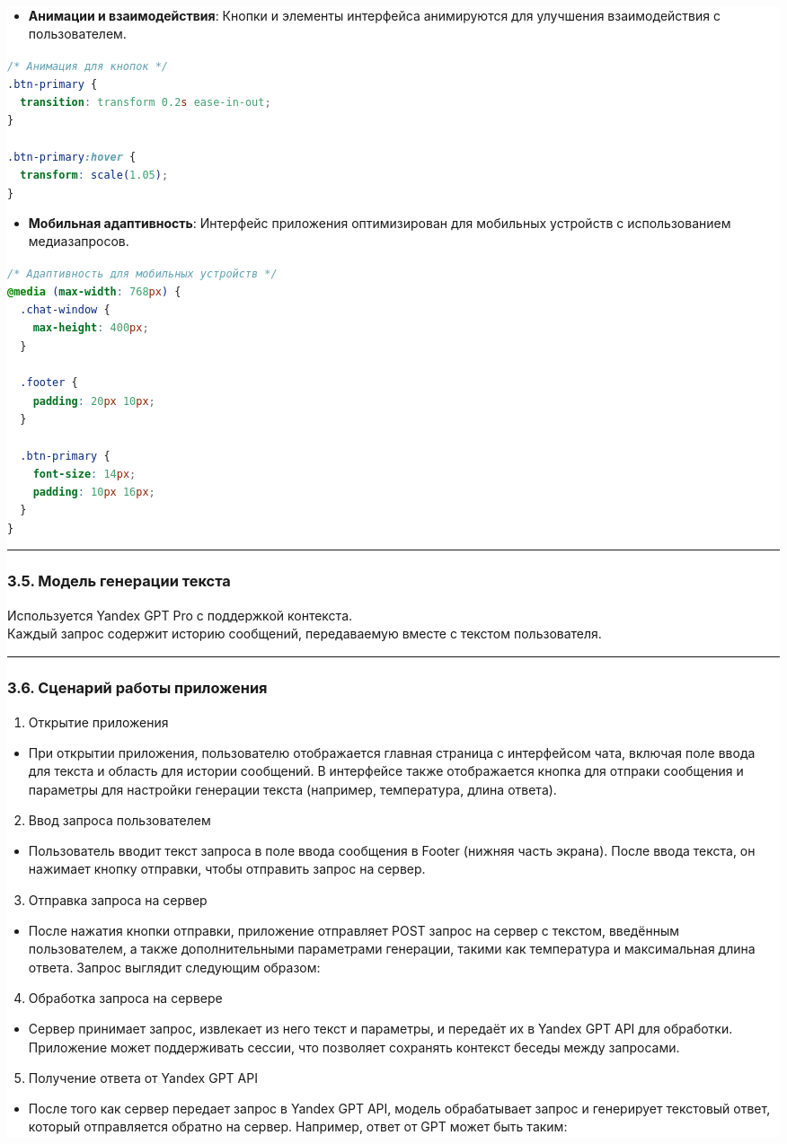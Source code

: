- **Анимации и взаимодействия**:
Кнопки и элементы интерфейса анимируются для улучшения взаимодействия с пользователем.

```css
/* Анимация для кнопок */
.btn-primary {
  transition: transform 0.2s ease-in-out;
}

.btn-primary:hover {
  transform: scale(1.05);
}
```

- **Мобильная адаптивность**:
Интерфейс приложения оптимизирован для мобильных устройств с использованием медиазапросов.

```css
/* Адаптивность для мобильных устройств */
@media (max-width: 768px) {
  .chat-window {
    max-height: 400px;
  }

  .footer {
    padding: 20px 10px;
  }

  .btn-primary {
    font-size: 14px;
    padding: 10px 16px;
  }
}
```

---

### 3.5. Модель генерации текста

Используется Yandex GPT Pro с поддержкой контекста.  
Каждый запрос содержит историю сообщений, передаваемую вместе с текстом пользователя.

---

### 3.6. Сценарий работы приложения

1. Открытие приложения
- При открытии приложения, пользователю отображается главная страница с интерфейсом чата, включая поле ввода для текста и область для истории сообщений. В интерфейсе также отображается кнопка для отпраки сообщения и параметры для настройки генерации текста (например, температура, длина ответа).
2. Ввод запроса пользователем
- Пользователь вводит текст запроса в поле ввода сообщения в Footer (нижняя часть экрана). После ввода текста, он нажимает кнопку отправки, чтобы отправить запрос на сервер.
3. Отправка запроса на сервер
- После нажатия кнопки отправки, приложение отправляет POST запрос на сервер с текстом, введённым пользователем, а также дополнительными параметрами генерации, такими как температура и максимальная длина ответа. Запрос выглядит следующим образом:
4. Обработка запроса на сервере
- Сервер принимает запрос, извлекает из него текст и параметры, и передаёт их в Yandex GPT API для обработки. Приложение может поддерживать сессии, что позволяет сохранять контекст беседы между запросами.
5. Получение ответа от Yandex GPT API
- После того как сервер передает запрос в Yandex GPT API, модель обрабатывает запрос и генерирует текстовый ответ, который отправляется обратно на сервер. Например, ответ от GPT может быть таким:
